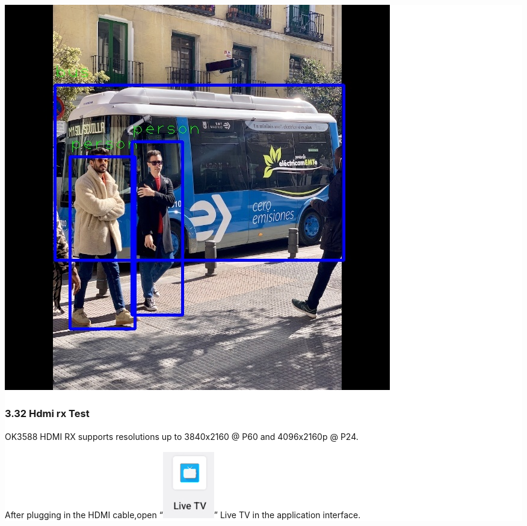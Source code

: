 ![Image](./images/OK3588-C_Android_12_User_Manual/1718940894882_665bd85f_1852_4f73_bdbb_dd869f4fc2c4.jpeg)

### **3.32 Hdmi rx Test**

OK3588 HDMI RX supports resolutions up to 3840x2160 @ P60 and 4096x2160p @ P24.

After plugging in the HDMI cable,open “![Image](./images/OK3588-C_Android_12_User_Manual/1718940895213_3c967a73_1f00_4808_aa81_95810b65e7dd.png)” Live TV in the application interface.
